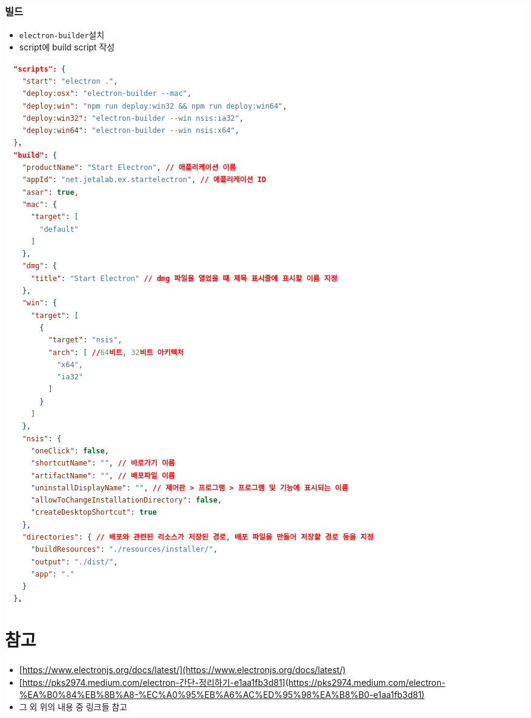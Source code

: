 ### 빌드

- `electron-builder`설치
- script에 build script 작성

```json
  "scripts": {
    "start": "electron .",
    "deploy:osx": "electron-builder --mac",
    "deploy:win": "npm run deploy:win32 && npm run deploy:win64",
    "deploy:win32": "electron-builder --win nsis:ia32",
    "deploy:win64": "electron-builder --win nsis:x64",
  },
  "build": {
    "productName": "Start Electron", // 애플리케이션 이름
    "appId": "net.jetalab.ex.startelectron", // 애플리케이션 ID
    "asar": true,
    "mac": {
      "target": [
        "default"
      ]
    },
    "dmg": {
      "title": "Start Electron" // dmg 파일을 열었을 때 제목 표시줄에 표시할 이름 지정
    },
    "win": {
      "target": [
        {
          "target": "nsis",
          "arch": [ //64비트, 32비트 아키텍처
            "x64",
            "ia32"
          ]
        }
      ]
    },
    "nsis": {
      "oneClick": false,
      "shortcutName": "", // 바로가기 이름
      "artifactName": "", // 배포파일 이름
      "uninstallDisplayName": "", // 제어판 > 프로그램 > 프로그램 및 기능에 표시되는 이름 
      "allowToChangeInstallationDirectory": false,
      "createDesktopShortcut": true
    },
    "directories": { // 배포와 관련된 리소스가 저장된 경로, 배포 파일을 만들어 저장할 경로 등을 지정
      "buildResources": "./resources/installer/",
      "output": "./dist/",
      "app": "."
    }
  },
```

# 참고

- [https://www.electronjs.org/docs/latest/](https://www.electronjs.org/docs/latest/)
- [https://pks2974.medium.com/electron-간단-정리하기-e1aa1fb3d81](https://pks2974.medium.com/electron-%EA%B0%84%EB%8B%A8-%EC%A0%95%EB%A6%AC%ED%95%98%EA%B8%B0-e1aa1fb3d81)
- 그 외 위의 내용 중 링크들 참고
